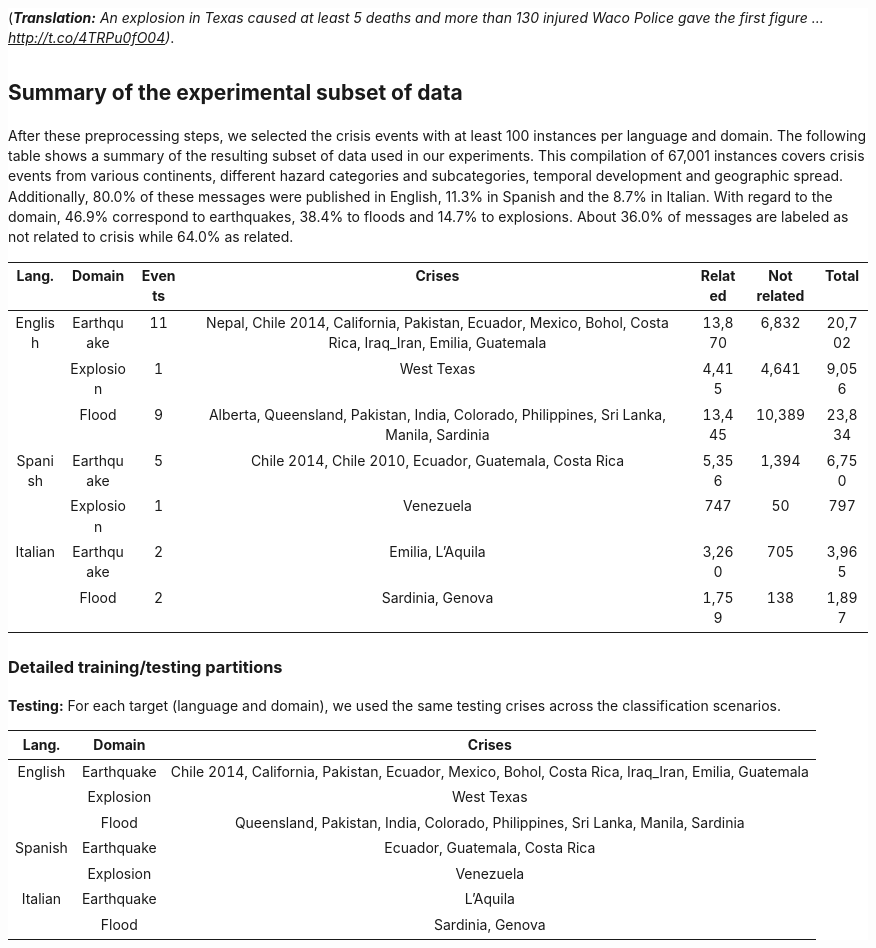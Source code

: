 (***Translation:*** *An explosion in Texas caused at least 5 deaths and more than 130 injured Waco Police gave the first figure ... http://t.co/4TRPu0fO04)*. 


## Summary of the experimental subset of data

After these preprocessing steps, we selected the crisis events with at least 100 instances per language and domain. 
The following table shows a summary of the resulting subset of data used in our experiments.
This compilation of 67,001 instances covers crisis events from various continents, 
different hazard categories and subcategories, temporal development and geographic spread. 
Additionally, 80.0% of these messages were published in English, 11.3% in Spanish and the 8.7% in Italian. 
With regard to the domain, 46.9% correspond to earthquakes, 38.4% to floods and 14.7% to explosions. 
About 36.0% of messages are labeled as not related to crisis while 64.0% as related.


|  Lang.  |   Domain   | Events |                                                   Crises                                                   | Related | Not  related |  Total |
|:-------:|:----------:|:------:|:----------------------------------------------------------------------------------------------------------:|:-------:|:------------:|:------:|
| English | Earthquake | 11     | Nepal, Chile 2014, California, Pakistan, Ecuador, Mexico, Bohol, Costa Rica, Iraq_Iran, Emilia, Guatemala |  13,870 |        6,832 | 20,702 |
|         | Explosion  | 1      | West Texas                                                                                                 |   4,415 |        4,641 |  9,056 |
|         | Flood      | 9      | Alberta, Queensland, Pakistan, India, Colorado, Philippines, Sri Lanka, Manila, Sardinia                 |  13,445 |       10,389 | 23,834 |
| Spanish | Earthquake | 5      | Chile 2014, Chile 2010, Ecuador, Guatemala, Costa Rica                                                     |   5,356 |        1,394 |  6,750 |
|         | Explosion  | 1      | Venezuela                                                                                                  |     747 |           50 |    797 |
| Italian | Earthquake | 2      | Emilia, L’Aquila                                                                                           |   3,260 |          705 |  3,965 |
|         | Flood      | 2      | Sardinia, Genova                                                                                           |   1,759 |          138 |  1,897 |



### Detailed training/testing partitions


**Testing:** For each target (language and domain), we used the same testing crises across the classification scenarios.

| **Lang.** | **Domain** |                                             **Crises**                                             |
|:---------:|:----------:|:--------------------------------------------------------------------------------------------------:|
| English   | Earthquake | Chile 2014, California, Pakistan, Ecuador, Mexico, Bohol, Costa Rica, Iraq_Iran, Emilia, Guatemala |
|           | Explosion  | West Texas                                                                                         |
|           | Flood      | Queensland, Pakistan, India, Colorado, Philippines, Sri Lanka, Manila, Sardinia                    |
| Spanish   | Earthquake | Ecuador, Guatemala, Costa Rica                                                                     |
|           | Explosion  | Venezuela                                                                                          |
| Italian   | Earthquake | L’Aquila                                                                                           |
|           | Flood      | Sardinia, Genova                                                                                   |
